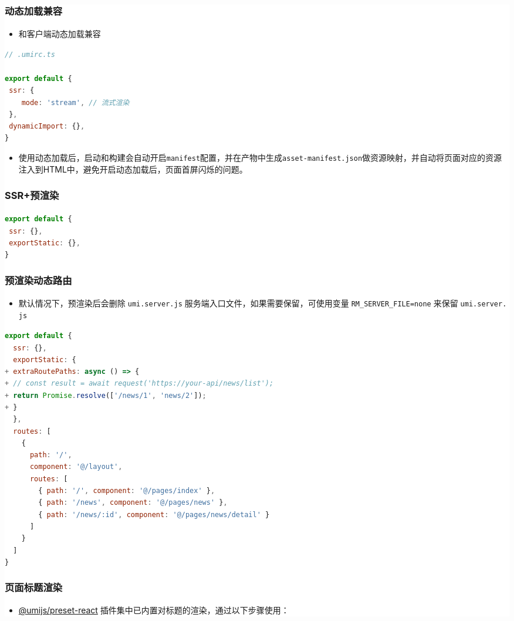 ```js
```

### 动态加载兼容
- 和客户端动态加载兼容
```js
// .umirc.ts

export default {
 ssr: {
    mode: 'stream', // 流式渲染
 },
 dynamicImport: {},
}
```
- 使用动态加载后，启动和构建会自动开启`manifest`配置，并在产物中生成`asset-manifest.json`做资源映射，并自动将页面对应的资源注入到HTML中，避免开启动态加载后，页面首屏闪烁的问题。

### SSR+预渲染
```js
export default {
 ssr: {},
 exportStatic: {},
}
```

### 预渲染动态路由
- 默认情况下，预渲染后会删除 `umi.server.js` 服务端入口文件，如果需要保留，可使用变量 `RM_SERVER_FILE=none` 来保留 `umi.server.js`
```js
export default {
  ssr: {},
  exportStatic: {
+ extraRoutePaths: async () => {
+ // const result = await request('https://your-api/news/list');
+ return Promise.resolve(['/news/1', 'news/2']);
+ }
  },
  routes: [
    {
      path: '/',
      component: '@/layout',
      routes: [
        { path: '/', component: '@/pages/index' },
        { path: '/news', component: '@/pages/news' },
        { path: '/news/:id', component: '@/pages/news/detail' }
      ]
    }
  ]
}
```

### 页面标题渲染
- [@umijs/preset-react](https://umijs.org/zh-CN/plugins/preset-react#umijspreset-react) 插件集中已内置对标题的渲染，通过以下步骤使用：
